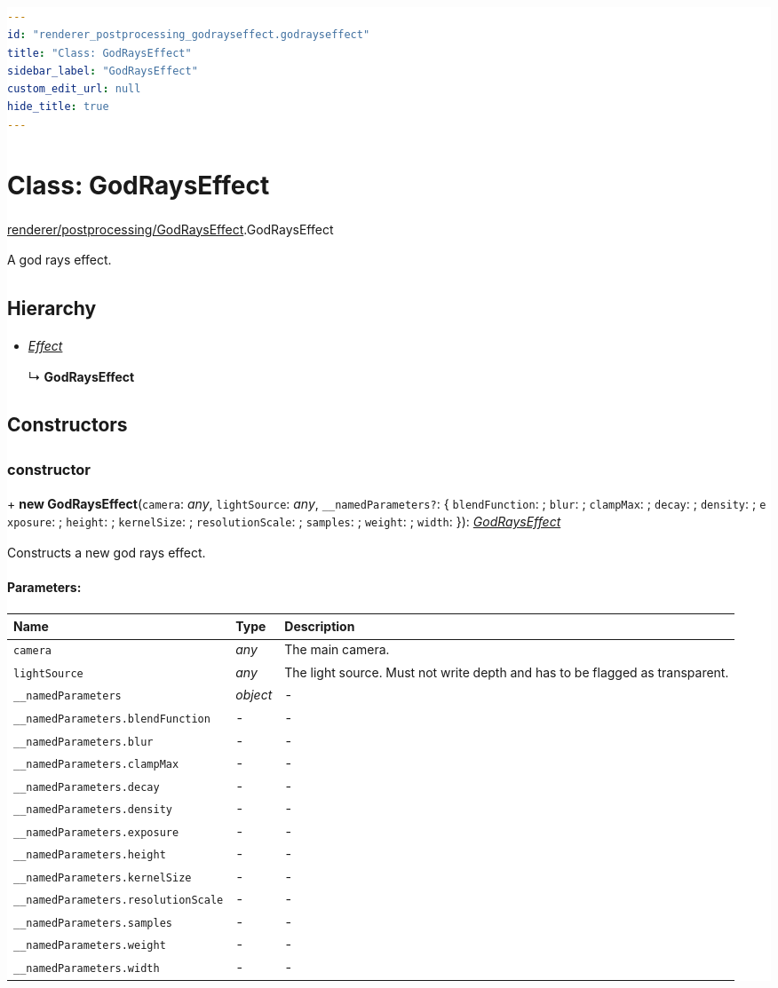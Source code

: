 ```yaml
---
id: "renderer_postprocessing_godrayseffect.godrayseffect"
title: "Class: GodRaysEffect"
sidebar_label: "GodRaysEffect"
custom_edit_url: null
hide_title: true
---
```


# Class: GodRaysEffect

[renderer/postprocessing/GodRaysEffect](../modules/renderer_postprocessing_godrayseffect.md).GodRaysEffect

A god rays effect.

## Hierarchy

* [*Effect*](renderer_postprocessing_effect.effect.md)

  ↳ **GodRaysEffect**

## Constructors

### constructor

\+ **new GodRaysEffect**(`camera`: *any*, `lightSource`: *any*, `__namedParameters?`: { `blendFunction`:  ; `blur`:  ; `clampMax`:  ; `decay`:  ; `density`:  ; `exposure`:  ; `height`:  ; `kernelSize`:  ; `resolutionScale`:  ; `samples`:  ; `weight`:  ; `width`:   }): [*GodRaysEffect*](renderer_postprocessing_godrayseffect.godrayseffect.md)

Constructs a new god rays effect.

#### Parameters:

Name | Type | Description |
:------ | :------ | :------ |
`camera` | *any* | The main camera.   |
`lightSource` | *any* | The light source. Must not write depth and has to be flagged as transparent.   |
`__namedParameters` | *object* | - |
`__namedParameters.blendFunction` | - | - |
`__namedParameters.blur` | - | - |
`__namedParameters.clampMax` | - | - |
`__namedParameters.decay` | - | - |
`__namedParameters.density` | - | - |
`__namedParameters.exposure` | - | - |
`__namedParameters.height` | - | - |
`__namedParameters.kernelSize` | - | - |
`__namedParameters.resolutionScale` | - | - |
`__namedParameters.samples` | - | - |
`__namedParameters.weight` | - | - |
`__namedParameters.width` | - | - |
